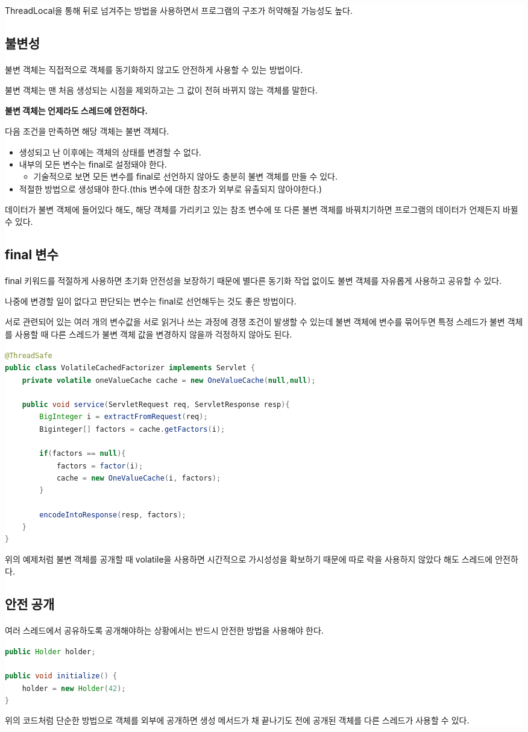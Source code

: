 ThreadLocal을 통해 뒤로 넘겨주는 방법을 사용하면서 프로그램의 구조가 허약해질 가능성도 높다.


## 불변성

불변 객체는 직접적으로 객체를 동기화하지 않고도 안전하게 사용할 수 있는 방법이다.

불변 객체는 맨 처음 생성되는 시점을 제외하고는 그 값이 전혀 바뀌지 않는 객체를 말한다.

**불변 객체는 언제라도 스레드에 안전하다.**

다음 조건을 만족하면 해당 객체는 불변 객체다.
- 생성되고 난 이후에는 객체의 상태를 변경할 수 없다.
- 내부의 모든 변수는 final로 설정돼야 한다.
  - 기술적으로 보면 모든 변수를 final로 선언하지 않아도 충분히 불변 객체를 만들 수 있다.
- 적절한 방법으로 생성돼야 한다.(this 변수에 대한 참조가 외부로 유출되지 않아야한다.)

데이터가 불변 객체에 들어있다 해도, 해당 객체를 가리키고 있는 참조 변수에 또 다른 불변 객체를 바꿔치기하면 프로그램의 데이터가 언제든지 바뀔 수 있다.

## final 변수

final 키워드를 적절하게 사용하면 초기화 안전성을 보장하기 때문에 별다른 동기화 작업 없이도 불변 객체를 자유롭게 사용하고 공유할 수 있다.
 
나중에 변경할 일이 없다고 판단되는 변수는 final로 선언해두는 것도 좋은 방법이다.

서로 관련되어 있는 여러 개의 변수값을 서로 읽거나 쓰는 과정에 경쟁 조건이 발생할 수 있는데 불변 객체에 변수를 묶어두면 특정 스레드가 불변 객체를 사용할 때 다른 스레드가 불변 객체 값을 변경하지 않을까 걱정하지 않아도 된다.

```java
@ThreadSafe
public class VolatileCachedFactorizer implements Servlet {
    private volatile oneValueCache cache = new OneValueCache(null,null);

    public void service(ServletRequest req, ServletResponse resp){
        BigInteger i = extractFromRequest(req);
        Biginteger[] factors = cache.getFactors(i);

        if(factors == null){
            factors = factor(i);
            cache = new OneValueCache(i, factors);
        }

        encodeIntoResponse(resp, factors);
    }
}
```
위의 예제처럼 불변 객체를 공개할 때 volatile을 사용하면 시간적으로 가시성성을 확보하기 때문에 따로 락을 사용하지 않았다 해도 스레드에 안전하다.

## 안전 공개

여러 스레드에서 공유하도록 공개해야하는 상황에서는 반드시 안전한 방법을 사용해야 한다.

```java
public Holder holder;

public void initialize() {
    holder = new Holder(42);
}
```
위의 코드처럼 단순한 방법으로 객체를 외부에 공개하면 생성 메서드가 채 끝나기도 전에 공개된 객체를 다른 스레드가 사용할 수 있다.

